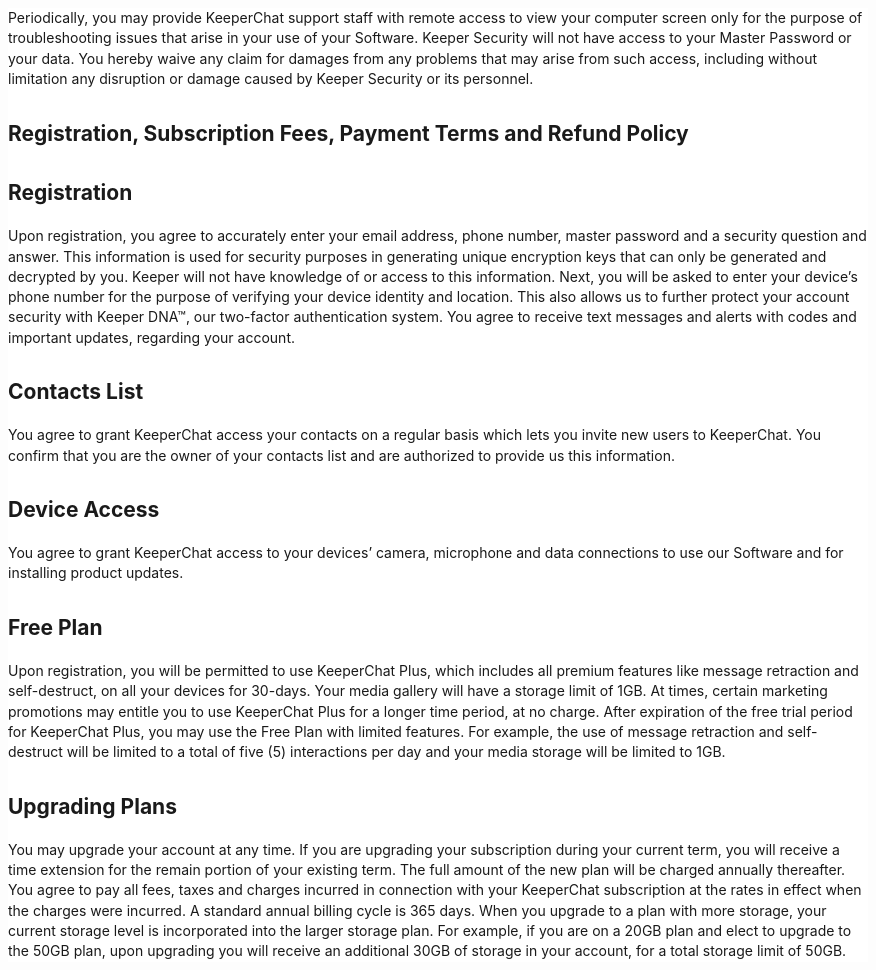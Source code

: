 Periodically, you may provide KeeperChat support staff with remote access to view your computer screen only for the purpose of troubleshooting issues that arise in your use of your Software. Keeper Security will not have access to your Master Password or your data. You hereby waive any claim for damages from any problems that may arise from such access, including without limitation any disruption or damage caused by Keeper Security or its personnel.  
  

Registration, Subscription Fees, Payment Terms and Refund Policy
----------------------------------------------------------------

Registration
------------

Upon registration, you agree to accurately enter your email address, phone number, master password and a security question and answer. This information is used for security purposes in generating unique encryption keys that can only be generated and decrypted by you. Keeper will not have knowledge of or access to this information. Next, you will be asked to enter your device’s phone number for the purpose of verifying your device identity and location. This also allows us to further protect your account security with Keeper DNA™, our two-factor authentication system. You agree to receive text messages and alerts with codes and important updates, regarding your account.

Contacts List
-------------

You agree to grant KeeperChat access your contacts on a regular basis which lets you invite new users to KeeperChat. You confirm that you are the owner of your contacts list and are authorized to provide us this information.

Device Access
-------------

You agree to grant KeeperChat access to your devices’ camera, microphone and data connections to use our Software and for installing product updates.

Free Plan
---------

Upon registration, you will be permitted to use KeeperChat Plus, which includes all premium features like message retraction and self-destruct, on all your devices for 30-days. Your media gallery will have a storage limit of 1GB. At times, certain marketing promotions may entitle you to use KeeperChat Plus for a longer time period, at no charge. After expiration of the free trial period for KeeperChat Plus, you may use the Free Plan with limited features. For example, the use of message retraction and self-destruct will be limited to a total of five (5) interactions per day and your media storage will be limited to 1GB.

Upgrading Plans
---------------

You may upgrade your account at any time. If you are upgrading your subscription during your current term, you will receive a time extension for the remain portion of your existing term. The full amount of the new plan will be charged annually thereafter. You agree to pay all fees, taxes and charges incurred in connection with your KeeperChat subscription at the rates in effect when the charges were incurred. A standard annual billing cycle is 365 days. When you upgrade to a plan with more storage, your current storage level is incorporated into the larger storage plan. For example, if you are on a 20GB plan and elect to upgrade to the 50GB plan, upon upgrading you will receive an additional 30GB of storage in your account, for a total storage limit of 50GB.

